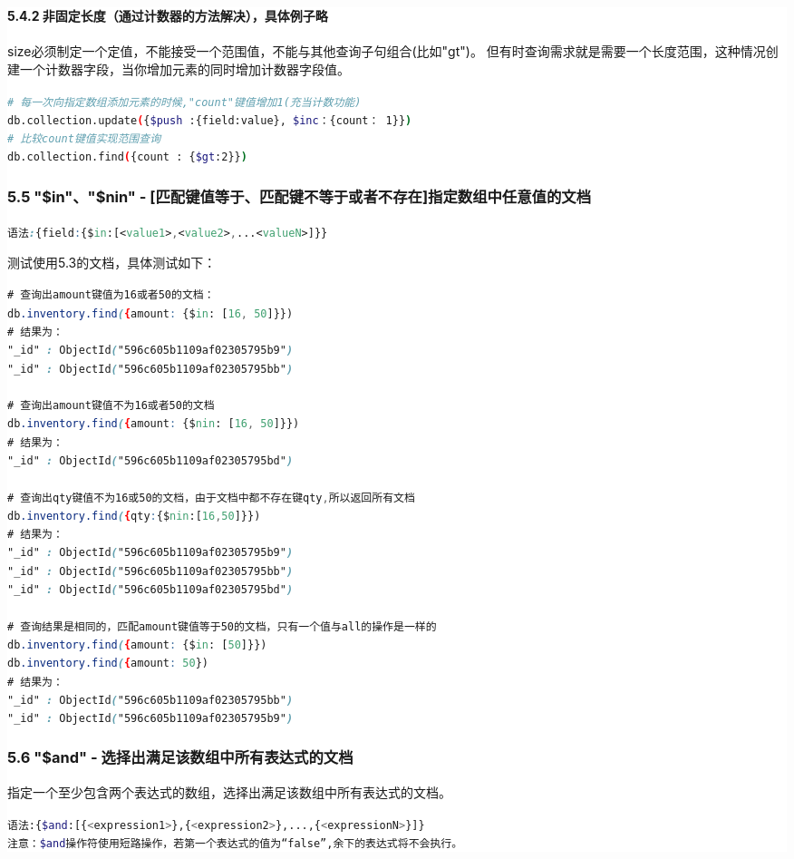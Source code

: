 #### 5.4.2 非固定长度（通过计数器的方法解决），具体例子略

size必须制定一个定值，不能接受一个范围值，不能与其他查询子句组合(比如"gt")。
 但有时查询需求就是需要一个长度范围，这种情况创建一个计数器字段，当你增加元素的同时增加计数器字段值。

```bash
# 每一次向指定数组添加元素的时候,"count"键值增加1(充当计数功能)
db.collection.update({$push :{field:value}, $inc：{count： 1}})
# 比较count键值实现范围查询
db.collection.find({count : {$gt:2}})
```

### 5.5 "$in"、"$nin" - [匹配键值等于、匹配键不等于或者不存在]指定数组中任意值的文档

```css
语法:{field:{$in:[<value1>,<value2>,...<valueN>]}}
```

测试使用5.3的文档，具体测试如下：

```css
# 查询出amount键值为16或者50的文档：
db.inventory.find({amount: {$in: [16, 50]}})
# 结果为： 
"_id" : ObjectId("596c605b1109af02305795b9")
"_id" : ObjectId("596c605b1109af02305795bb")

# 查询出amount键值不为16或者50的文档
db.inventory.find({amount: {$nin: [16, 50]}})
# 结果为：
"_id" : ObjectId("596c605b1109af02305795bd")

# 查询出qty键值不为16或50的文档，由于文档中都不存在键qty,所以返回所有文档
db.inventory.find({qty:{$nin:[16,50]}})
# 结果为：
"_id" : ObjectId("596c605b1109af02305795b9")
"_id" : ObjectId("596c605b1109af02305795bb")
"_id" : ObjectId("596c605b1109af02305795bd")

# 查询结果是相同的，匹配amount键值等于50的文档，只有一个值与all的操作是一样的
db.inventory.find({amount: {$in: [50]}})
db.inventory.find({amount: 50})
# 结果为： 
"_id" : ObjectId("596c605b1109af02305795bb")
"_id" : ObjectId("596c605b1109af02305795b9")
```

### 5.6 "$and" - 选择出满足该数组中所有表达式的文档

指定一个至少包含两个表达式的数组，选择出满足该数组中所有表达式的文档。

```bash
语法:{$and:[{<expression1>},{<expression2>},...,{<expressionN>}]}
注意：$and操作符使用短路操作，若第一个表达式的值为“false”,余下的表达式将不会执行。
```
